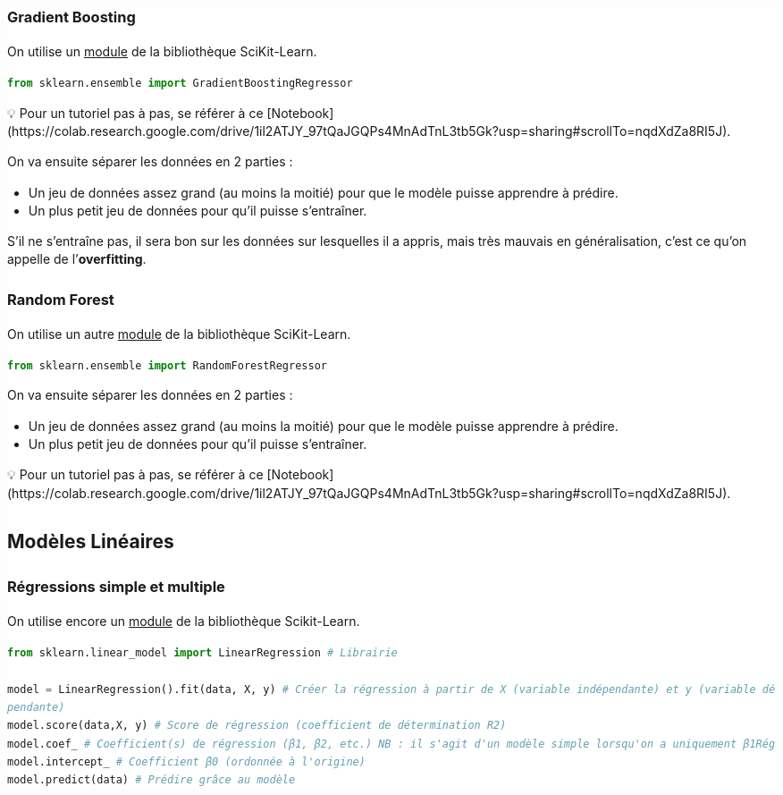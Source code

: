 ### Gradient Boosting

On utilise un [module](https://scikit-learn.org/stable/auto_examples/ensemble/plot_gradient_boosting_regression.html) de la bibliothèque SciKit-Learn.

```python
from sklearn.ensemble import GradientBoostingRegressor
```

<aside>
💡 Pour un tutoriel pas à pas, se référer à ce [Notebook](https://colab.research.google.com/drive/1il2ATJY_97tQaJGQPs4MnAdTnL3tb5Gk?usp=sharing#scrollTo=nqdXdZa8RI5J).

</aside>

On va ensuite séparer les données en 2 parties : 

- Un jeu de données assez grand (au moins la moitié) pour que le modèle puisse apprendre à prédire.
- Un plus petit jeu de données pour qu’il puisse s’entraîner.

S’il ne s’entraîne pas, il sera bon sur les données sur lesquelles il a appris, mais très mauvais en généralisation, c’est ce qu’on appelle de l’**overfitting**.

### Random Forest

On utilise un autre [module](https://scikit-learn.org/stable/modules/generated/sklearn.ensemble.RandomForestRegressor.html) de la bibliothèque SciKit-Learn.

```python
from sklearn.ensemble import RandomForestRegressor
```

On va ensuite séparer les données en 2 parties : 

- Un jeu de données assez grand (au moins la moitié) pour que le modèle puisse apprendre à prédire.
- Un plus petit jeu de données pour qu’il puisse s’entraîner.

<aside>
💡 Pour un tutoriel pas à pas, se référer à ce [Notebook](https://colab.research.google.com/drive/1il2ATJY_97tQaJGQPs4MnAdTnL3tb5Gk?usp=sharing#scrollTo=nqdXdZa8RI5J).

</aside>

## Modèles Linéaires

### Régressions simple et multiple

On utilise encore un [module](https://scikit-learn.org/stable/modules/generated/sklearn.linear_model.Lasso.html#sklearn.linear_model.Lasso) de la bibliothèque Scikit-Learn.

```python
from sklearn.linear_model import LinearRegression # Librairie

model = LinearRegression().fit(data, X, y) # Créer la régression à partir de X (variable indépendante) et y (variable dépendante)
model.score(data,X, y) # Score de régression (coefficient de détermination R2)
model.coef_ # Coefficient(s) de régression (β1, β2, etc.) NB : il s'agit d'un modèle simple lorsqu'on a uniquement β1Rég
model.intercept_ # Coefficient β0 (ordonnée à l'origine)
model.predict(data) # Prédire grâce au modèle
```
